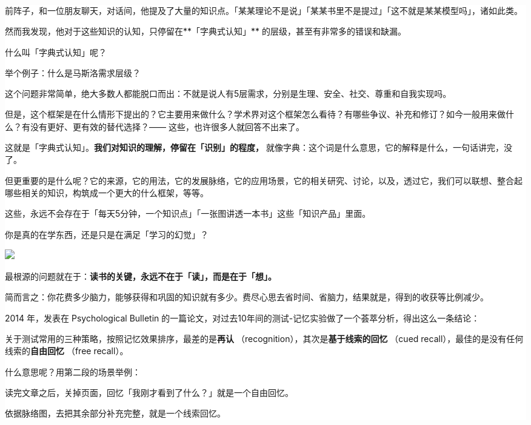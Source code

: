   

前阵子，和一位朋友聊天，对话间，他提及了大量的知识点。「某某理论不是说」「某某书里不是提过」「这不就是某某模型吗」，诸如此类。

  

然而我发现，他对于这些知识的认知，只停留在**「字典式认知」** 的层级，甚至有非常多的错误和缺漏。

  

什么叫「字典式认知」呢？

  

举个例子：什么是马斯洛需求层级？

  

这个问题非常简单，绝大多数人都能脱口而出：不就是说人有5层需求，分别是生理、安全、社交、尊重和自我实现吗。

  

但是，这个框架是在什么情形下提出的？它主要用来做什么？学术界对这个框架怎么看待？有哪些争议、补充和修订？如今一般用来做什么？有没有更好、更有效的替代选择？——
这些，也许很多人就回答不出来了。

  

这就是「字典式认知」。**我们对知识的理解，停留在「识别」的程度，** 就像字典：这个词是什么意思，它的解释是什么，一句话讲完，没了。

  

但更重要的是什么呢？它的来源，它的用法，它的发展脉络，它的应用场景，它的相关研究、讨论，以及，透过它，我们可以联想、整合起哪些相关的知识，构筑成一个更大的什么框架，等等。

  

这些，永远不会存在于「每天5分钟，一个知识点」「一张图讲透一本书」这些「知识产品」里面。

  

你是真的在学东西，还是只是在满足「学习的幻觉」？

  

![](https://mmbiz.qpic.cn/mmbiz_png/yWXmuSFeCk17IVGzCR5kha9El3FjkFq2uoRVAw1eAXtvqC3YJCMINAocOGEdvzWrRjH12AHQPT0ia39U5bJNhkg/640?wx_fmt=png)

  

最根源的问题就在于：**读书的关键，永远不在于「读」，而是在于「想」。**

  

简而言之：你花费多少脑力，能够获得和巩固的知识就有多少。费尽心思去省时间、省脑力，结果就是，得到的收获等比例减少。

  

2014 年，发表在 Psychological Bulletin 的一篇论文，对过去10年间的测试-记忆实验做了一个荟萃分析，得出这么一条结论：

  

关于测试常用的三种策略，按照记忆效果排序，最差的是**再认** （recognition），其次是**基于线索的回忆** （cued
recall），最佳的是没有任何线索的**自由回忆** （free recall）。

  

什么意思呢？用第二段的场景举例：

  

读完文章之后，关掉页面，回忆「我刚才看到了什么？」就是一个自由回忆。

  

依据脉络图，去把其余部分补充完整，就是一个线索回忆。

  